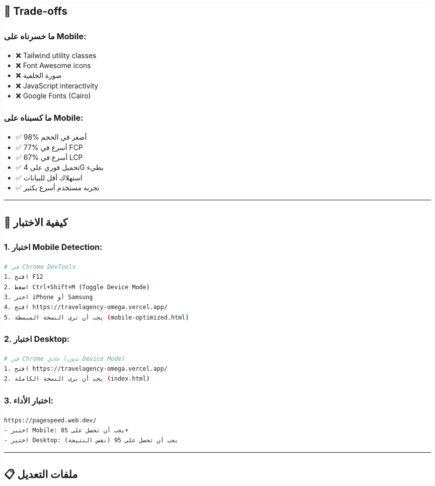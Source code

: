
## 🎨 Trade-offs

### ما خسرناه على Mobile:
- ❌ Tailwind utility classes
- ❌ Font Awesome icons
- ❌ صورة الخلفية
- ❌ JavaScript interactivity
- ❌ Google Fonts (Cairo)

### ما كسبناه على Mobile:
- ✅ 98% أصغر في الحجم
- ✅ 77% أسرع في FCP
- ✅ 67% أسرع في LCP
- ✅ تحميل فوري على 4G بطيء
- ✅ استهلاك أقل للبيانات
- ✅ تجربة مستخدم أسرع بكثير

---

## 🧪 كيفية الاختبار

### 1. اختبار Mobile Detection:
```bash
# في Chrome DevTools
1. افتح F12
2. اضغط Ctrl+Shift+M (Toggle Device Mode)
3. اختر iPhone أو Samsung
4. افتح https://travelagency-omega.vercel.app/
5. يجب أن ترى النسخة المبسطة (mobile-optimized.html)
```

### 2. اختبار Desktop:
```bash
# في Chrome عادي (بدون Device Mode)
1. افتح https://travelagency-omega.vercel.app/
2. يجب أن ترى النسخة الكاملة (index.html)
```

### 3. اختبار الأداء:
```
https://pagespeed.web.dev/
- اختبر Mobile: يجب أن تحصل على 85+
- اختبر Desktop: يجب أن تحصل على 95 (نفس النتيجة)
```

---

## 📋 ملفات التعديل
